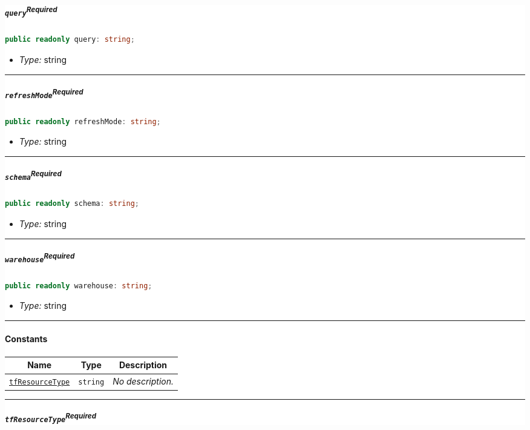 ##### `query`<sup>Required</sup> <a name="query" id="@cdktf/provider-snowflake.dynamicTable.DynamicTable.property.query"></a>

```typescript
public readonly query: string;
```

- *Type:* string

---

##### `refreshMode`<sup>Required</sup> <a name="refreshMode" id="@cdktf/provider-snowflake.dynamicTable.DynamicTable.property.refreshMode"></a>

```typescript
public readonly refreshMode: string;
```

- *Type:* string

---

##### `schema`<sup>Required</sup> <a name="schema" id="@cdktf/provider-snowflake.dynamicTable.DynamicTable.property.schema"></a>

```typescript
public readonly schema: string;
```

- *Type:* string

---

##### `warehouse`<sup>Required</sup> <a name="warehouse" id="@cdktf/provider-snowflake.dynamicTable.DynamicTable.property.warehouse"></a>

```typescript
public readonly warehouse: string;
```

- *Type:* string

---

#### Constants <a name="Constants" id="Constants"></a>

| **Name** | **Type** | **Description** |
| --- | --- | --- |
| <code><a href="#@cdktf/provider-snowflake.dynamicTable.DynamicTable.property.tfResourceType">tfResourceType</a></code> | <code>string</code> | *No description.* |

---

##### `tfResourceType`<sup>Required</sup> <a name="tfResourceType" id="@cdktf/provider-snowflake.dynamicTable.DynamicTable.property.tfResourceType"></a>
